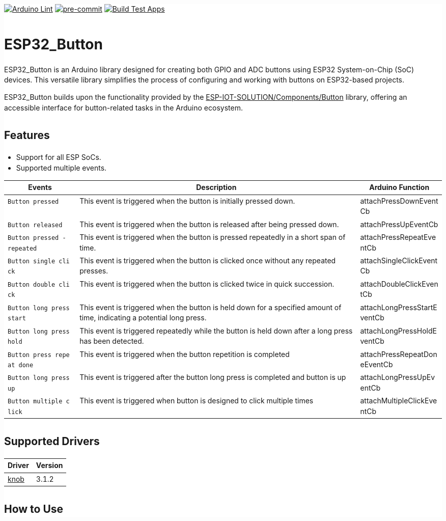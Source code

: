 [![Arduino Lint](https://github.com/esp-arduino-libs/ESP32_Button/actions/workflows/arduino_lint.yml/badge.svg)](https://github.com/esp-arduino-libs/ESP32_Button/actions/workflows/arduino_lint.yml) [![pre-commit](https://github.com/esp-arduino-libs/ESP32_Button/actions/workflows/pre-commit.yml/badge.svg)](https://github.com/esp-arduino-libs/ESP32_Button/actions/workflows/pre-commit.yml) [![Build Test Apps](https://github.com/esp-arduino-libs/ESP32_Button/actions/workflows/build_test.yml/badge.svg)](https://github.com/esp-arduino-libs/ESP32_Button/actions/workflows/build_test.yml)

# ESP32_Button

ESP32_Button is an Arduino library designed for creating both GPIO and ADC buttons using ESP32 System-on-Chip (SoC) devices. This versatile library simplifies the process of configuring and working with buttons on ESP32-based projects.

ESP32_Button builds upon the functionality provided by the [ESP-IOT-SOLUTION/Components/Button](https://github.com/espressif/esp-iot-solution/tree/master/components/button) library, offering an accessible interface for button-related tasks in the Arduino ecosystem.

## Features

- Support for all ESP SoCs.
- Supported multiple events.

| Events                      | Description                                                                                                             | Arduino Function             |
| --------------------------- | ----------------------------------------------------------------------------------------------------------------------- | ---------------------------- |
| `Button pressed`            | This event is triggered when the button is initially pressed down.                                                      | attachPressDownEventCb       |
| `Button released`           | This event is triggered when the button is released after being pressed down.                                           | attachPressUpEventCb         |
| `Button pressed - repeated` | This event is triggered when the button is pressed repeatedly in a short span of time.                                  | attachPressRepeatEventCb     |
| `Button single click`       | This event is triggered when the button is clicked once without any repeated presses.                                   | attachSingleClickEventCb     |
| `Button double click`       | This event is triggered when the button is clicked twice in quick succession.                                           | attachDoubleClickEventCb     |
| `Button long press start`   | This event is triggered when the button is held down for a specified amount of time, indicating a potential long press. | attachLongPressStartEventCb  |
| `Button long press hold`    | This event is triggered repeatedly while the button is held down after a long press has been detected.                  | attachLongPressHoldEventCb   |
| `Button press repeat done`  | This event is triggered when the button repetition is completed                                                         | attachPressRepeatDoneEventCb |
| `Button long press up`      | This event is triggered after the button long press is completed and button is up                                       | attachLongPressUpEventCb     |
| `Button multiple click`     | This event is triggered when button is designed to click multiple times                                                 | attachMultipleClickEventCb   |

## Supported Drivers

|                             **Driver**                              | **Version** |
| ------------------------------------------------------------------  | ----------- |
| [knob](https://components.espressif.com/components/espressif/button)| 3.1.2       |

## How to Use
